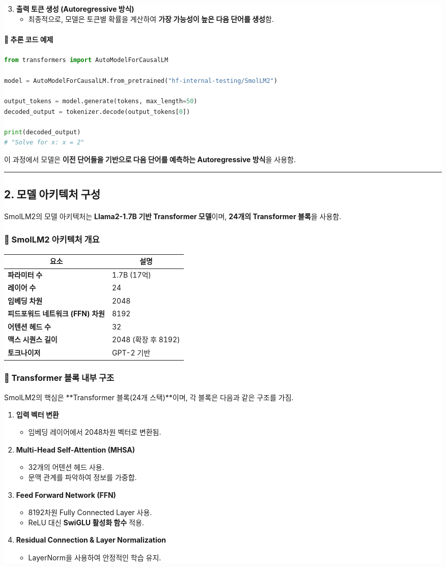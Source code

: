 3. **출력 토큰 생성 (Autoregressive 방식)**  
   - 최종적으로, 모델은 토큰별 확률을 계산하여 **가장 가능성이 높은 다음 단어를 생성**함.

#### **📌 추론 코드 예제**
```python
from transformers import AutoModelForCausalLM

model = AutoModelForCausalLM.from_pretrained("hf-internal-testing/SmolLM2")

output_tokens = model.generate(tokens, max_length=50)
decoded_output = tokenizer.decode(output_tokens[0])

print(decoded_output)
# "Solve for x: x = 2"
```
이 과정에서 모델은 **이전 단어들을 기반으로 다음 단어를 예측하는 Autoregressive 방식**을 사용함.

---

## **2. 모델 아키텍처 구성**
SmolLM2의 모델 아키텍처는 **Llama2-1.7B 기반 Transformer 모델**이며, **24개의 Transformer 블록**을 사용함.

### **📌 SmolLM2 아키텍처 개요**
| 요소                               | 설명                |
| ---------------------------------- | ------------------- |
| **파라미터 수**                    | 1.7B (17억)         |
| **레이어 수**                      | 24                  |
| **임베딩 차원**                    | 2048                |
| **피드포워드 네트워크 (FFN) 차원** | 8192                |
| **어텐션 헤드 수**                 | 32                  |
| **맥스 시퀀스 길이**               | 2048 (확장 후 8192) |
| **토크나이저**                     | GPT-2 기반          |

### **📌 Transformer 블록 내부 구조**
SmolLM2의 핵심은 **Transformer 블록(24개 스택)**이며, 각 블록은 다음과 같은 구조를 가짐.

1. **입력 벡터 변환**
   - 임베딩 레이어에서 2048차원 벡터로 변환됨.

2. **Multi-Head Self-Attention (MHSA)**
   - 32개의 어텐션 헤드 사용.
   - 문맥 관계를 파악하여 정보를 가중합.

3. **Feed Forward Network (FFN)**
   - 8192차원 Fully Connected Layer 사용.
   - ReLU 대신 **SwiGLU 활성화 함수** 적용.

4. **Residual Connection & Layer Normalization**
   - LayerNorm을 사용하여 안정적인 학습 유지.
